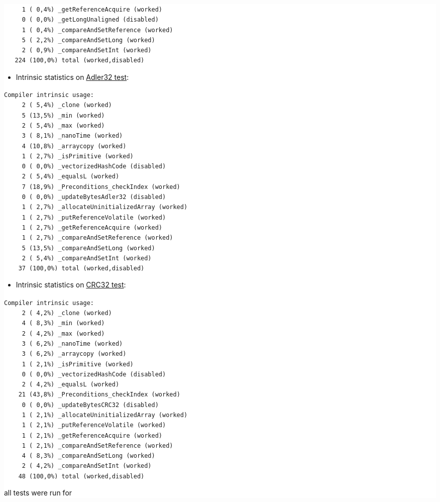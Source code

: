 ```
     1 ( 0,4%) _getReferenceAcquire (worked)
     0 ( 0,0%) _getLongUnaligned (disabled)
     1 ( 0,4%) _compareAndSetReference (worked)
     5 ( 2,2%) _compareAndSetLong (worked)
     2 ( 0,9%) _compareAndSetInt (worked)
   224 (100,0%) total (worked,disabled)
```

- Intrinsic statistics on [Adler32 test]():
```
Compiler intrinsic usage:
     2 ( 5,4%) _clone (worked)
     5 (13,5%) _min (worked)
     2 ( 5,4%) _max (worked)
     3 ( 8,1%) _nanoTime (worked)
     4 (10,8%) _arraycopy (worked)
     1 ( 2,7%) _isPrimitive (worked)
     0 ( 0,0%) _vectorizedHashCode (disabled)
     2 ( 5,4%) _equalsL (worked)
     7 (18,9%) _Preconditions_checkIndex (worked)
     0 ( 0,0%) _updateBytesAdler32 (disabled)
     1 ( 2,7%) _allocateUninitializedArray (worked)
     1 ( 2,7%) _putReferenceVolatile (worked)
     1 ( 2,7%) _getReferenceAcquire (worked)
     1 ( 2,7%) _compareAndSetReference (worked)
     5 (13,5%) _compareAndSetLong (worked)
     2 ( 5,4%) _compareAndSetInt (worked)
    37 (100,0%) total (worked,disabled)
```

- Intrinsic statistics on [CRC32 test]():
```
Compiler intrinsic usage:
     2 ( 4,2%) _clone (worked)
     4 ( 8,3%) _min (worked)
     2 ( 4,2%) _max (worked)
     3 ( 6,2%) _nanoTime (worked)
     3 ( 6,2%) _arraycopy (worked)
     1 ( 2,1%) _isPrimitive (worked)
     0 ( 0,0%) _vectorizedHashCode (disabled)
     2 ( 4,2%) _equalsL (worked)
    21 (43,8%) _Preconditions_checkIndex (worked)
     0 ( 0,0%) _updateBytesCRC32 (disabled)
     1 ( 2,1%) _allocateUninitializedArray (worked)
     1 ( 2,1%) _putReferenceVolatile (worked)
     1 ( 2,1%) _getReferenceAcquire (worked)
     1 ( 2,1%) _compareAndSetReference (worked)
     4 ( 8,3%) _compareAndSetLong (worked)
     2 ( 4,2%) _compareAndSetInt (worked)
    48 (100,0%) total (worked,disabled)
```

all tests were run for
